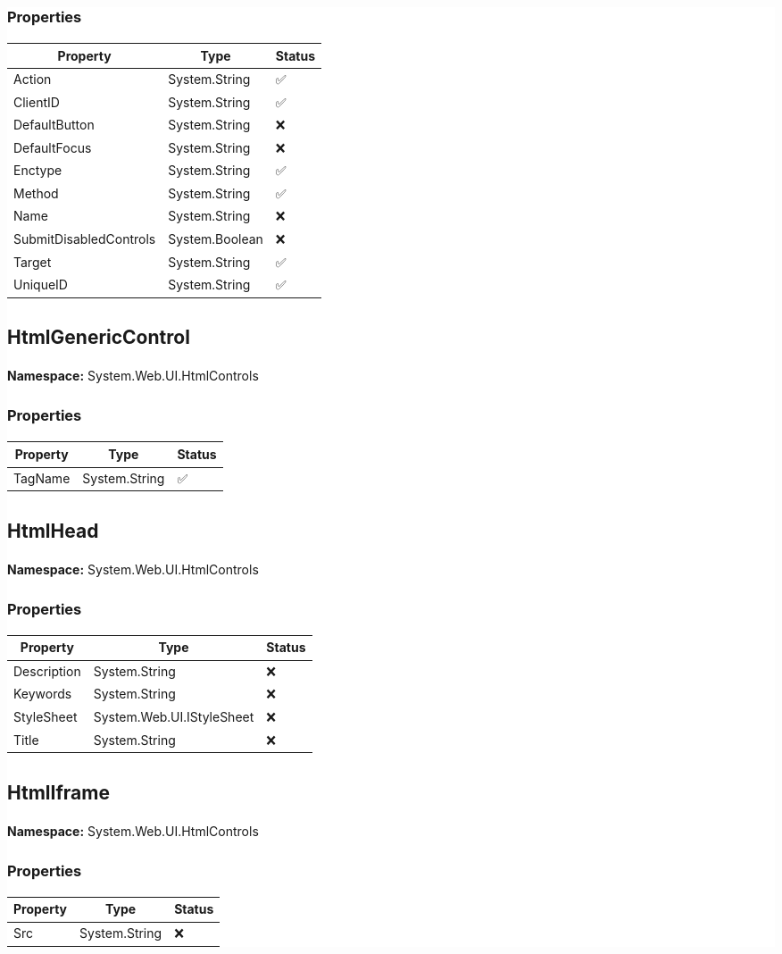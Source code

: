 ### Properties
| Property | Type | Status |
| -------- | ---- | ------ |
| Action | System.String | ✅ |
| ClientID | System.String | ✅ |
| DefaultButton | System.String | ❌ |
| DefaultFocus | System.String | ❌ |
| Enctype | System.String | ✅ |
| Method | System.String | ✅ |
| Name | System.String | ❌ |
| SubmitDisabledControls | System.Boolean | ❌ |
| Target | System.String | ✅ |
| UniqueID | System.String | ✅ |

<h2 id="user-content-htmlgenericcontrol">HtmlGenericControl</h2>

**Namespace:** System.Web.UI.HtmlControls

### Properties
| Property | Type | Status |
| -------- | ---- | ------ |
| TagName | System.String | ✅ |

<h2 id="user-content-htmlhead">HtmlHead</h2>

**Namespace:** System.Web.UI.HtmlControls

### Properties
| Property | Type | Status |
| -------- | ---- | ------ |
| Description | System.String | ❌ |
| Keywords | System.String | ❌ |
| StyleSheet | System.Web.UI.IStyleSheet | ❌ |
| Title | System.String | ❌ |

<h2 id="user-content-htmliframe">HtmlIframe</h2>

**Namespace:** System.Web.UI.HtmlControls

### Properties
| Property | Type | Status |
| -------- | ---- | ------ |
| Src | System.String | ❌ |
